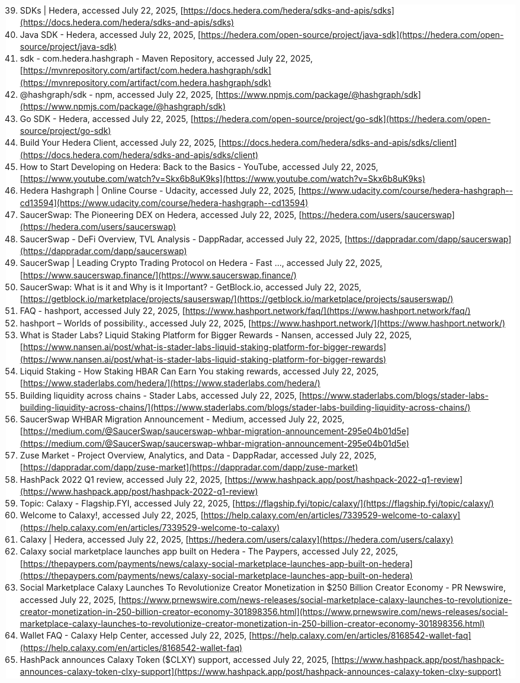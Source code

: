 39. SDKs | Hedera, accessed July 22, 2025, [https://docs.hedera.com/hedera/sdks-and-apis/sdks](https://docs.hedera.com/hedera/sdks-and-apis/sdks)  
40. Java SDK \- Hedera, accessed July 22, 2025, [https://hedera.com/open-source/project/java-sdk](https://hedera.com/open-source/project/java-sdk)  
41. sdk \- com.hedera.hashgraph \- Maven Repository, accessed July 22, 2025, [https://mvnrepository.com/artifact/com.hedera.hashgraph/sdk](https://mvnrepository.com/artifact/com.hedera.hashgraph/sdk)  
42. @hashgraph/sdk \- npm, accessed July 22, 2025, [https://www.npmjs.com/package/@hashgraph/sdk](https://www.npmjs.com/package/@hashgraph/sdk)  
43. Go SDK \- Hedera, accessed July 22, 2025, [https://hedera.com/open-source/project/go-sdk](https://hedera.com/open-source/project/go-sdk)  
44. Build Your Hedera Client, accessed July 22, 2025, [https://docs.hedera.com/hedera/sdks-and-apis/sdks/client](https://docs.hedera.com/hedera/sdks-and-apis/sdks/client)  
45. How to Start Developing on Hedera: Back to the Basics \- YouTube, accessed July 22, 2025, [https://www.youtube.com/watch?v=Skx6b8uK9ks](https://www.youtube.com/watch?v=Skx6b8uK9ks)  
46. Hedera Hashgraph | Online Course \- Udacity, accessed July 22, 2025, [https://www.udacity.com/course/hedera-hashgraph--cd13594](https://www.udacity.com/course/hedera-hashgraph--cd13594)  
47. SaucerSwap: The Pioneering DEX on Hedera, accessed July 22, 2025, [https://hedera.com/users/saucerswap](https://hedera.com/users/saucerswap)  
48. SaucerSwap \- DeFi Overview, TVL Analysis \- DappRadar, accessed July 22, 2025, [https://dappradar.com/dapp/saucerswap](https://dappradar.com/dapp/saucerswap)  
49. SaucerSwap | Leading Crypto Trading Protocol on Hedera \- Fast ..., accessed July 22, 2025, [https://www.saucerswap.finance/](https://www.saucerswap.finance/)  
50. SaucerSwap: What is it and Why is it Important? \- GetBlock.io, accessed July 22, 2025, [https://getblock.io/marketplace/projects/sauserswap/](https://getblock.io/marketplace/projects/sauserswap/)  
51. FAQ \- hashport, accessed July 22, 2025, [https://www.hashport.network/faq/](https://www.hashport.network/faq/)  
52. hashport – Worlds of possibility., accessed July 22, 2025, [https://www.hashport.network/](https://www.hashport.network/)  
53. What is Stader Labs? Liquid Staking Platform for Bigger Rewards \- Nansen, accessed July 22, 2025, [https://www.nansen.ai/post/what-is-stader-labs-liquid-staking-platform-for-bigger-rewards](https://www.nansen.ai/post/what-is-stader-labs-liquid-staking-platform-for-bigger-rewards)  
54. Liquid Staking \- How Staking HBAR Can Earn You staking rewards, accessed July 22, 2025, [https://www.staderlabs.com/hedera/](https://www.staderlabs.com/hedera/)  
55. Building liquidity across chains \- Stader Labs, accessed July 22, 2025, [https://www.staderlabs.com/blogs/stader-labs-building-liquidity-across-chains/](https://www.staderlabs.com/blogs/stader-labs-building-liquidity-across-chains/)  
56. SaucerSwap WHBAR Migration Announcement \- Medium, accessed July 22, 2025, [https://medium.com/@SaucerSwap/saucerswap-whbar-migration-announcement-295e04b01d5e](https://medium.com/@SaucerSwap/saucerswap-whbar-migration-announcement-295e04b01d5e)  
57. Zuse Market \- Project Overview, Analytics, and Data \- DappRadar, accessed July 22, 2025, [https://dappradar.com/dapp/zuse-market](https://dappradar.com/dapp/zuse-market)  
58. HashPack 2022 Q1 review, accessed July 22, 2025, [https://www.hashpack.app/post/hashpack-2022-q1-review](https://www.hashpack.app/post/hashpack-2022-q1-review)  
59. Topic: Calaxy \- Flagship.FYI, accessed July 22, 2025, [https://flagship.fyi/topic/calaxy/](https://flagship.fyi/topic/calaxy/)  
60. Welcome to Calaxy\!, accessed July 22, 2025, [https://help.calaxy.com/en/articles/7339529-welcome-to-calaxy](https://help.calaxy.com/en/articles/7339529-welcome-to-calaxy)  
61. Calaxy | Hedera, accessed July 22, 2025, [https://hedera.com/users/calaxy](https://hedera.com/users/calaxy)  
62. Calaxy social marketplace launches app built on Hedera \- The Paypers, accessed July 22, 2025, [https://thepaypers.com/payments/news/calaxy-social-marketplace-launches-app-built-on-hedera](https://thepaypers.com/payments/news/calaxy-social-marketplace-launches-app-built-on-hedera)  
63. Social Marketplace Calaxy Launches To Revolutionize Creator Monetization in $250 Billion Creator Economy \- PR Newswire, accessed July 22, 2025, [https://www.prnewswire.com/news-releases/social-marketplace-calaxy-launches-to-revolutionize-creator-monetization-in-250-billion-creator-economy-301898356.html](https://www.prnewswire.com/news-releases/social-marketplace-calaxy-launches-to-revolutionize-creator-monetization-in-250-billion-creator-economy-301898356.html)  
64. Wallet FAQ \- Calaxy Help Center, accessed July 22, 2025, [https://help.calaxy.com/en/articles/8168542-wallet-faq](https://help.calaxy.com/en/articles/8168542-wallet-faq)  
65. HashPack announces Calaxy Token ($CLXY) support, accessed July 22, 2025, [https://www.hashpack.app/post/hashpack-announces-calaxy-token-clxy-support](https://www.hashpack.app/post/hashpack-announces-calaxy-token-clxy-support)  